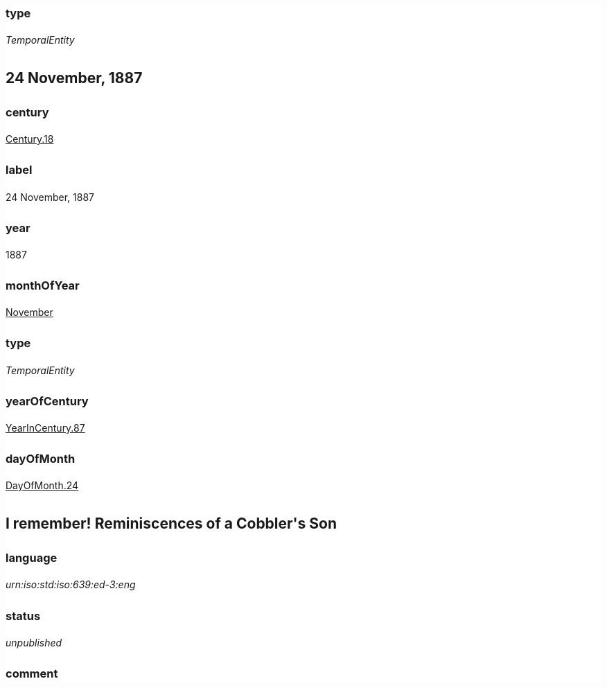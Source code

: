 ### type


*TemporalEntity*

## 24 November, 1887

### century


[Century.18](#Century.18)

### label


24 November, 1887

### year


1887

### monthOfYear


[November](#November)

### type


*TemporalEntity*

### yearOfCentury


[YearInCentury.87](#YearInCentury.87)

### dayOfMonth


[DayOfMonth.24](#DayOfMonth.24)

## I remember! Reminiscences of a Cobbler's Son

### language


*urn:iso:std:iso:639:ed-3:eng*

### status


*unpublished*

### comment
